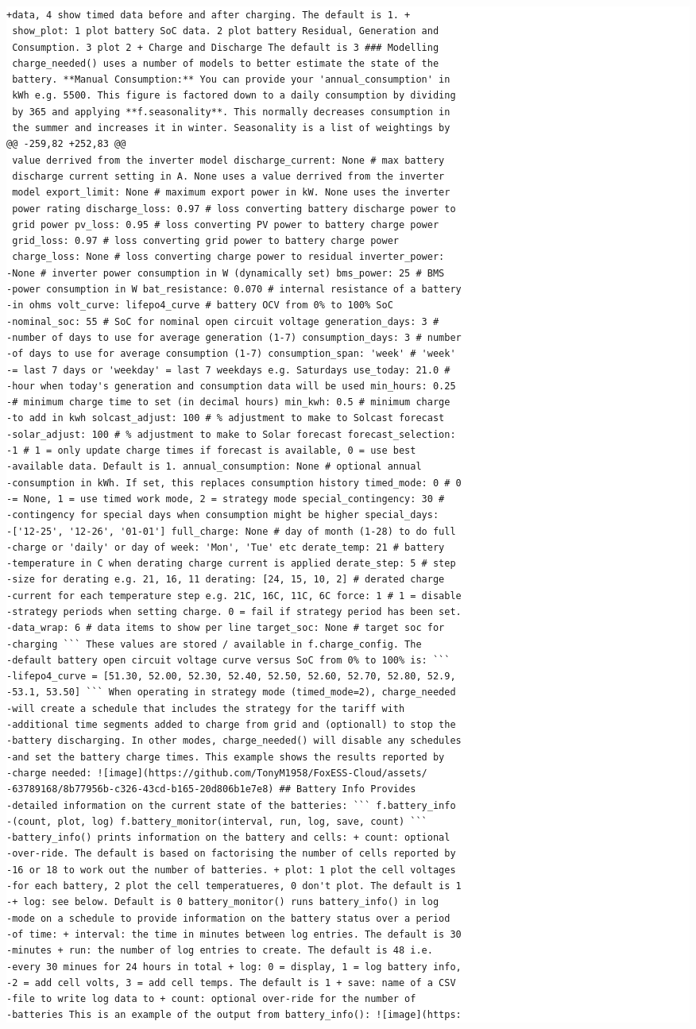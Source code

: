 ```
+data, 4 show timed data before and after charging. The default is 1. +
 show_plot: 1 plot battery SoC data. 2 plot battery Residual, Generation and
 Consumption. 3 plot 2 + Charge and Discharge The default is 3 ### Modelling
 charge_needed() uses a number of models to better estimate the state of the
 battery. **Manual Consumption:** You can provide your 'annual_consumption' in
 kWh e.g. 5500. This figure is factored down to a daily consumption by dividing
 by 365 and applying **f.seasonality**. This normally decreases consumption in
 the summer and increases it in winter. Seasonality is a list of weightings by
@@ -259,82 +252,83 @@
 value derrived from the inverter model discharge_current: None # max battery
 discharge current setting in A. None uses a value derrived from the inverter
 model export_limit: None # maximum export power in kW. None uses the inverter
 power rating discharge_loss: 0.97 # loss converting battery discharge power to
 grid power pv_loss: 0.95 # loss converting PV power to battery charge power
 grid_loss: 0.97 # loss converting grid power to battery charge power
 charge_loss: None # loss converting charge power to residual inverter_power:
-None # inverter power consumption in W (dynamically set) bms_power: 25 # BMS
-power consumption in W bat_resistance: 0.070 # internal resistance of a battery
-in ohms volt_curve: lifepo4_curve # battery OCV from 0% to 100% SoC
-nominal_soc: 55 # SoC for nominal open circuit voltage generation_days: 3 #
-number of days to use for average generation (1-7) consumption_days: 3 # number
-of days to use for average consumption (1-7) consumption_span: 'week' # 'week'
-= last 7 days or 'weekday' = last 7 weekdays e.g. Saturdays use_today: 21.0 #
-hour when today's generation and consumption data will be used min_hours: 0.25
-# minimum charge time to set (in decimal hours) min_kwh: 0.5 # minimum charge
-to add in kwh solcast_adjust: 100 # % adjustment to make to Solcast forecast
-solar_adjust: 100 # % adjustment to make to Solar forecast forecast_selection:
-1 # 1 = only update charge times if forecast is available, 0 = use best
-available data. Default is 1. annual_consumption: None # optional annual
-consumption in kWh. If set, this replaces consumption history timed_mode: 0 # 0
-= None, 1 = use timed work mode, 2 = strategy mode special_contingency: 30 #
-contingency for special days when consumption might be higher special_days:
-['12-25', '12-26', '01-01'] full_charge: None # day of month (1-28) to do full
-charge or 'daily' or day of week: 'Mon', 'Tue' etc derate_temp: 21 # battery
-temperature in C when derating charge current is applied derate_step: 5 # step
-size for derating e.g. 21, 16, 11 derating: [24, 15, 10, 2] # derated charge
-current for each temperature step e.g. 21C, 16C, 11C, 6C force: 1 # 1 = disable
-strategy periods when setting charge. 0 = fail if strategy period has been set.
-data_wrap: 6 # data items to show per line target_soc: None # target soc for
-charging ``` These values are stored / available in f.charge_config. The
-default battery open circuit voltage curve versus SoC from 0% to 100% is: ```
-lifepo4_curve = [51.30, 52.00, 52.30, 52.40, 52.50, 52.60, 52.70, 52.80, 52.9,
-53.1, 53.50] ``` When operating in strategy mode (timed_mode=2), charge_needed
-will create a schedule that includes the strategy for the tariff with
-additional time segments added to charge from grid and (optionall) to stop the
-battery discharging. In other modes, charge_needed() will disable any schedules
-and set the battery charge times. This example shows the results reported by
-charge needed: ![image](https://github.com/TonyM1958/FoxESS-Cloud/assets/
-63789168/8b77956b-c326-43cd-b165-20d806b1e7e8) ## Battery Info Provides
-detailed information on the current state of the batteries: ``` f.battery_info
-(count, plot, log) f.battery_monitor(interval, run, log, save, count) ```
-battery_info() prints information on the battery and cells: + count: optional
-over-ride. The default is based on factorising the number of cells reported by
-16 or 18 to work out the number of batteries. + plot: 1 plot the cell voltages
-for each battery, 2 plot the cell temperatueres, 0 don't plot. The default is 1
-+ log: see below. Default is 0 battery_monitor() runs battery_info() in log
-mode on a schedule to provide information on the battery status over a period
-of time: + interval: the time in minutes between log entries. The default is 30
-minutes + run: the number of log entries to create. The default is 48 i.e.
-every 30 minues for 24 hours in total + log: 0 = display, 1 = log battery info,
-2 = add cell volts, 3 = add cell temps. The default is 1 + save: name of a CSV
-file to write log data to + count: optional over-ride for the number of
-batteries This is an example of the output from battery_info(): ![image](https:
```